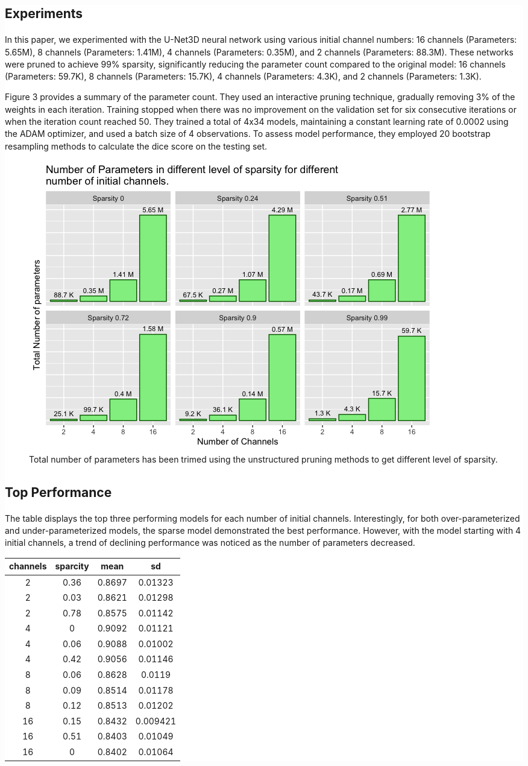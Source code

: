 ## Experiments

In this paper, we experimented with the U-Net3D neural network using
various initial channel numbers: 16 channels (Parameters: 5.65M), 8
channels (Parameters: 1.41M), 4 channels (Parameters: 0.35M), and 2
channels (Parameters: 88.3M). These networks were pruned to achieve 99%
sparsity, significantly reducing the parameter count compared to the
original model: 16 channels (Parameters: 59.7K), 8 channels (Parameters:
15.7K), 4 channels (Parameters: 4.3K), and 2 channels (Parameters:
1.3K).

Figure 3 provides a summary of the parameter count. They used an
interactive pruning technique, gradually removing 3% of the weights in
each iteration. Training stopped when there was no improvement on the
validation set for six consecutive iterations or when the iteration
count reached 50. They trained a total of 4x34 models, maintaining a
constant learning rate of 0.0002 using the ADAM optimizer, and used a
batch size of 4 observations. To assess model performance, they employed
20 bootstrap resampling methods to calculate the dice score on the
testing set.

<figure>
<img
src="thesis_report_files/figure-markdown_github/unnamed-chunk-1-1.png"
alt="Total number of parameters has been trimed using the unstructured pruning methods to get different level of sparsity." />
<figcaption aria-hidden="true">Total number of parameters has been
trimed using the unstructured pruning methods to get different level of
sparsity.</figcaption>
</figure>

## Top Performance

The table displays the top three performing models for each number of
initial channels. Interestingly, for both over-parameterized and
under-parameterized models, the sparse model demonstrated the best
performance. However, with the model starting with 4 initial channels, a
trend of declining performance was noticed as the number of parameters
decreased.

| channels | sparcity |  mean  |    sd    |
|:--------:|:--------:|:------:|:--------:|
|    2     |   0.36   | 0.8697 | 0.01323  |
|    2     |   0.03   | 0.8621 | 0.01298  |
|    2     |   0.78   | 0.8575 | 0.01142  |
|    4     |    0     | 0.9092 | 0.01121  |
|    4     |   0.06   | 0.9088 | 0.01002  |
|    4     |   0.42   | 0.9056 | 0.01146  |
|    8     |   0.06   | 0.8628 |  0.0119  |
|    8     |   0.09   | 0.8514 | 0.01178  |
|    8     |   0.12   | 0.8513 | 0.01202  |
|    16    |   0.15   | 0.8432 | 0.009421 |
|    16    |   0.51   | 0.8403 | 0.01049  |
|    16    |    0     | 0.8402 | 0.01064  |
